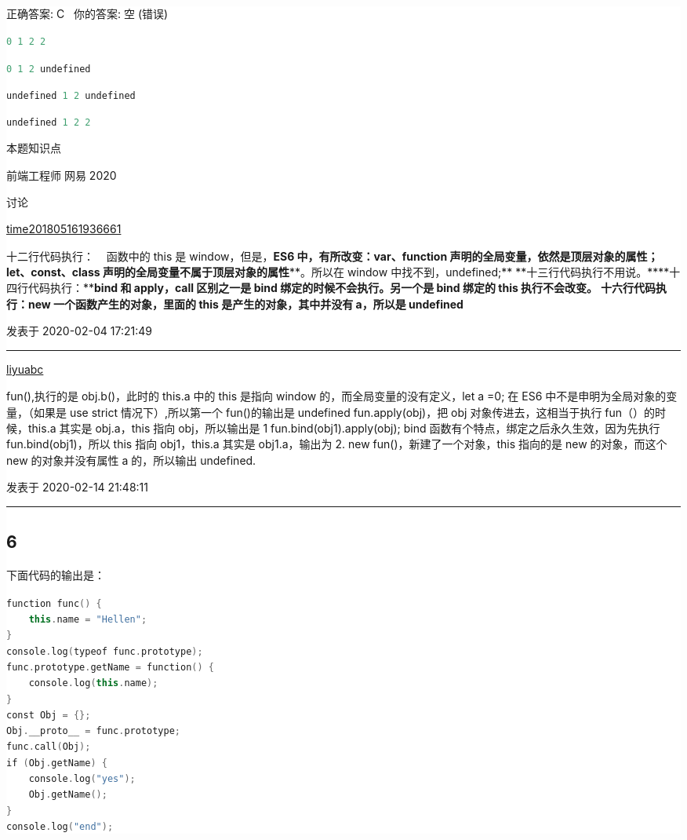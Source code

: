 正确答案: C   你的答案: 空 (错误)

```cpp
0 1 2 2
```

```cpp
0 1 2 undefined
```

```cpp
undefined 1 2 undefined
```

```cpp
undefined 1 2 2
```

本题知识点

前端工程师 网易 2020

讨论

[time201805161936661](https://www.nowcoder.com/profile/5058342)

十二行代码执行：    函数中的 this 是 window，但是，**ES6 中，有所改变：var、function 声明的全局变量，依然是顶层对象的属性；let、const、class 声明的全局变量不属于顶层对象的属性****。所以在 window 中找不到，undefined;**
**十三行代码执行不用说。****十四行代码执行：****bind 和 apply，call 区别之一是 bind 绑定的时候不会执行。另一个是 bind 绑定的 this 执行不会改变。** **十六行代码执行：new 一个函数产生的对象，里面的 this 是产生的对象，其中并没有 a，所以是 undefined**

发表于 2020-02-04 17:21:49

* * *

[liyuabc](https://www.nowcoder.com/profile/598834952)

fun(),执行的是 obj.b()，此时的 this.a 中的 this 是指向 window 的，而全局变量的没有定义，let a =0; 在 ES6 中不是申明为全局对象的变量，（如果是 use strict 情况下）,所以第一个 fun()的输出是 undefined
fun.apply(obj)，把 obj 对象传进去，这相当于执行 fun（）的时候，this.a 其实是 obj.a，this 指向 obj，所以输出是 1
fun.bind(obj1).apply(obj); bind 函数有个特点，绑定之后永久生效，因为先执行 fun.bind(obj1)，所以 this 指向 obj1，this.a 其实是 obj1.a，输出为 2.
new fun()，新建了一个对象，this 指向的是 new 的对象，而这个 new 的对象并没有属性 a 的，所以输出 undefined.

发表于 2020-02-14 21:48:11

* * *

## 6

下面代码的输出是：

```cpp
function func() {
    this.name = "Hellen";
}
console.log(typeof func.prototype);
func.prototype.getName = function() {
    console.log(this.name);
}
const Obj = {};
Obj.__proto__ = func.prototype;
func.call(Obj);
if (Obj.getName) {
    console.log("yes");
    Obj.getName();
}
console.log("end");
```
